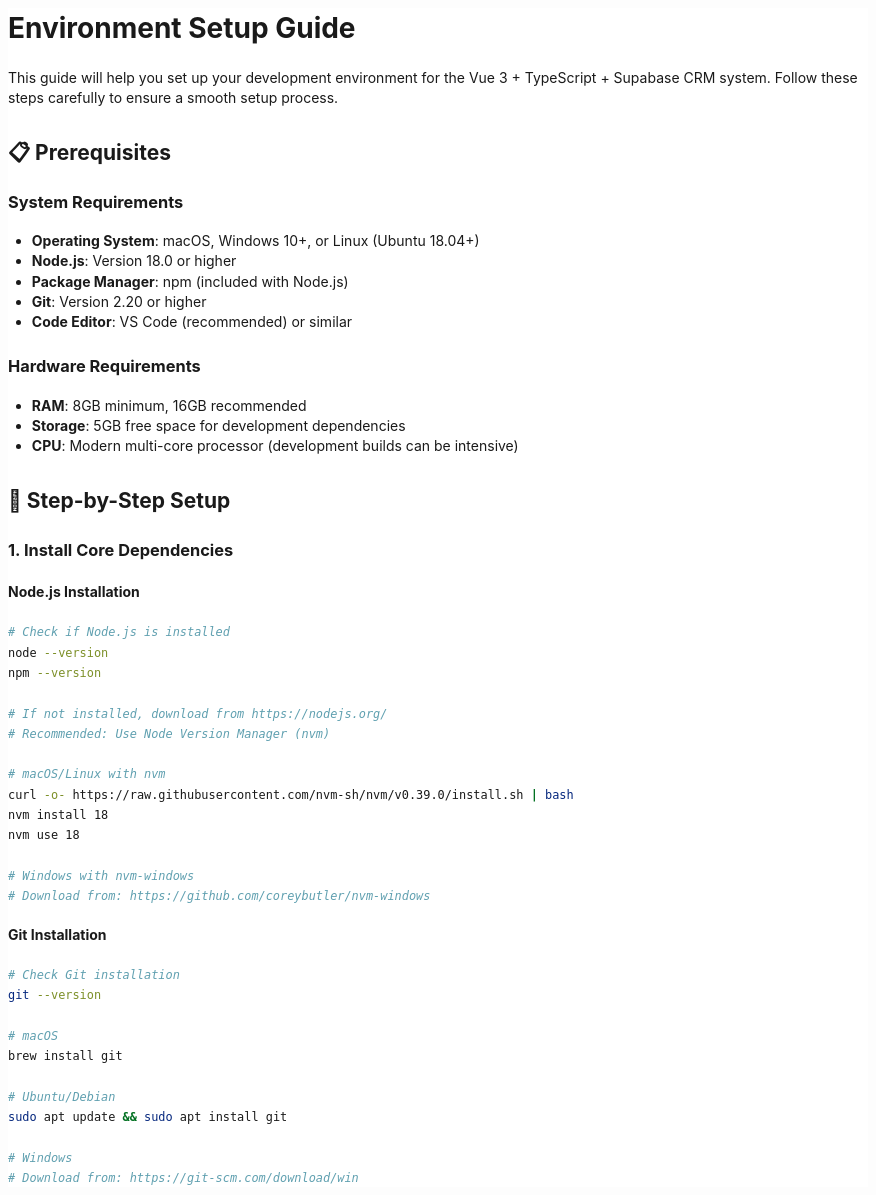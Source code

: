 # Environment Setup Guide

This guide will help you set up your development environment for the Vue 3 + TypeScript + Supabase CRM system. Follow these steps carefully to ensure a smooth setup process.

## 📋 Prerequisites

### System Requirements
- **Operating System**: macOS, Windows 10+, or Linux (Ubuntu 18.04+)
- **Node.js**: Version 18.0 or higher
- **Package Manager**: npm (included with Node.js)
- **Git**: Version 2.20 or higher
- **Code Editor**: VS Code (recommended) or similar

### Hardware Requirements
- **RAM**: 8GB minimum, 16GB recommended
- **Storage**: 5GB free space for development dependencies
- **CPU**: Modern multi-core processor (development builds can be intensive)

## 🔧 Step-by-Step Setup

### 1. Install Core Dependencies

#### Node.js Installation
```bash
# Check if Node.js is installed
node --version
npm --version

# If not installed, download from https://nodejs.org/
# Recommended: Use Node Version Manager (nvm)

# macOS/Linux with nvm
curl -o- https://raw.githubusercontent.com/nvm-sh/nvm/v0.39.0/install.sh | bash
nvm install 18
nvm use 18

# Windows with nvm-windows
# Download from: https://github.com/coreybutler/nvm-windows
```

#### Git Installation
```bash
# Check Git installation
git --version

# macOS
brew install git

# Ubuntu/Debian
sudo apt update && sudo apt install git

# Windows
# Download from: https://git-scm.com/download/win
```
